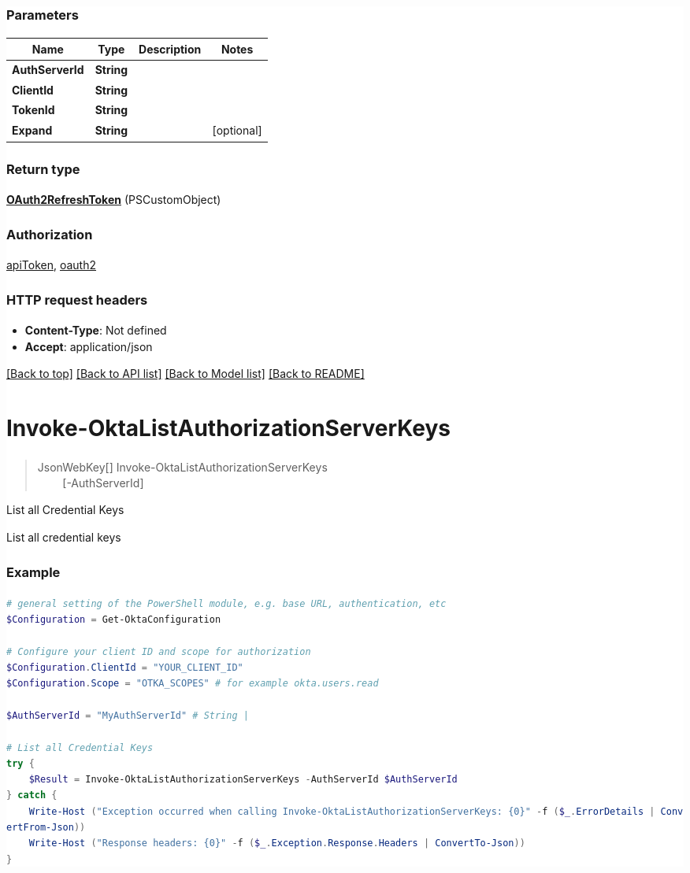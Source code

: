 ### Parameters

Name | Type | Description  | Notes
------------- | ------------- | ------------- | -------------
 **AuthServerId** | **String**|  | 
 **ClientId** | **String**|  | 
 **TokenId** | **String**|  | 
 **Expand** | **String**|  | [optional] 

### Return type

[**OAuth2RefreshToken**](OAuth2RefreshToken.md) (PSCustomObject)

### Authorization

[apiToken](../README.md#apiToken), [oauth2](../README.md#oauth2)

### HTTP request headers

 - **Content-Type**: Not defined
 - **Accept**: application/json

[[Back to top]](#) [[Back to API list]](../README.md#documentation-for-api-endpoints) [[Back to Model list]](../README.md#documentation-for-models) [[Back to README]](../README.md)

<a id="Invoke-OktaListAuthorizationServerKeys"></a>
# **Invoke-OktaListAuthorizationServerKeys**
> JsonWebKey[] Invoke-OktaListAuthorizationServerKeys<br>
> &nbsp;&nbsp;&nbsp;&nbsp;&nbsp;&nbsp;&nbsp;&nbsp;[-AuthServerId] <String><br>

List all Credential Keys

List all credential keys

### Example
```powershell
# general setting of the PowerShell module, e.g. base URL, authentication, etc
$Configuration = Get-OktaConfiguration

# Configure your client ID and scope for authorization
$Configuration.ClientId = "YOUR_CLIENT_ID"
$Configuration.Scope = "OTKA_SCOPES" # for example okta.users.read

$AuthServerId = "MyAuthServerId" # String | 

# List all Credential Keys
try {
    $Result = Invoke-OktaListAuthorizationServerKeys -AuthServerId $AuthServerId
} catch {
    Write-Host ("Exception occurred when calling Invoke-OktaListAuthorizationServerKeys: {0}" -f ($_.ErrorDetails | ConvertFrom-Json))
    Write-Host ("Response headers: {0}" -f ($_.Exception.Response.Headers | ConvertTo-Json))
}
```
